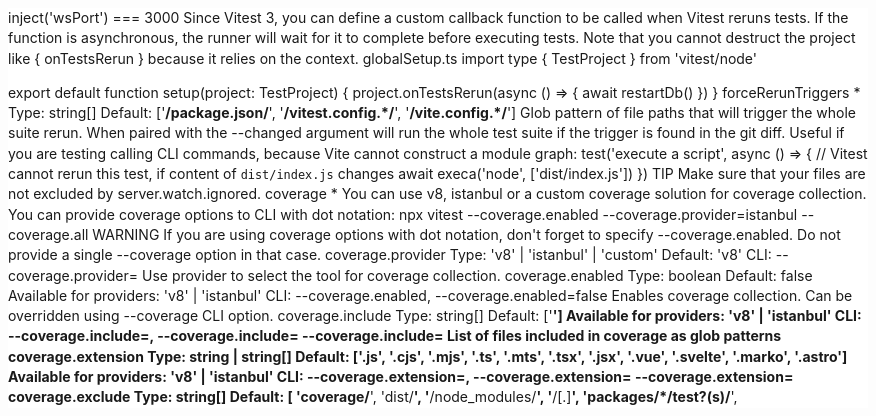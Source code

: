 inject('wsPort') === 3000
Since Vitest 3, you can define a custom callback function to be called when Vitest reruns tests. If the function is asynchronous, the runner will wait for it to complete before executing tests. Note that you cannot destruct the project like { onTestsRerun } because it relies on the context.
globalSetup.ts
import type { TestProject } from 'vitest/node'

export default function setup(project: TestProject) {
  project.onTestsRerun(async () => {
    await restartDb()
  })
}
forceRerunTriggers *
Type: string[]
Default: ['**/package.json/**', '**/vitest.config.*/**', '**/vite.config.*/**']
Glob pattern of file paths that will trigger the whole suite rerun. When paired with the --changed argument will run the whole test suite if the trigger is found in the git diff.
Useful if you are testing calling CLI commands, because Vite cannot construct a module graph:
test('execute a script', async () => {
  // Vitest cannot rerun this test, if content of `dist/index.js` changes
  await execa('node', ['dist/index.js'])
})
TIP
Make sure that your files are not excluded by server.watch.ignored.
coverage *
You can use v8, istanbul or a custom coverage solution for coverage collection.
You can provide coverage options to CLI with dot notation:
npx vitest --coverage.enabled --coverage.provider=istanbul --coverage.all
WARNING
If you are using coverage options with dot notation, don't forget to specify --coverage.enabled. Do not provide a single --coverage option in that case.
coverage.provider
Type: 'v8' | 'istanbul' | 'custom'
Default: 'v8'
CLI: --coverage.provider=<provider>
Use provider to select the tool for coverage collection.
coverage.enabled
Type: boolean
Default: false
Available for providers: 'v8' | 'istanbul'
CLI: --coverage.enabled, --coverage.enabled=false
Enables coverage collection. Can be overridden using --coverage CLI option.
coverage.include
Type: string[]
Default: ['**']
Available for providers: 'v8' | 'istanbul'
CLI: --coverage.include=<path>, --coverage.include=<path1> --coverage.include=<path2>
List of files included in coverage as glob patterns
coverage.extension
Type: string | string[]
Default: ['.js', '.cjs', '.mjs', '.ts', '.mts', '.tsx', '.jsx', '.vue', '.svelte', '.marko', '.astro']
Available for providers: 'v8' | 'istanbul'
CLI: --coverage.extension=<extension>, --coverage.extension=<extension1> --coverage.extension=<extension2>
coverage.exclude
Type: string[]
Default:
[
  'coverage/**',
  'dist/**',
  '**/node_modules/**',
  '**/[.]**',
  'packages/*/test?(s)/**',